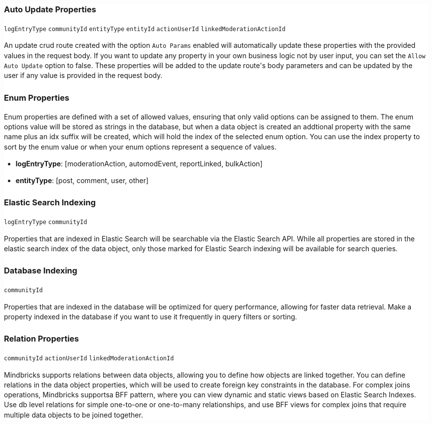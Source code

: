 ### Auto Update Properties

`logEntryType` `communityId` `entityType` `entityId` `actionUserId` `linkedModerationActionId`

An update crud route created with the option `Auto Params` enabled will automatically update these properties with the provided values in the request body.
If you want to update any property in your own business logic not by user input, you can set the `Allow Auto Update` option to false.
These properties will be added to the update route's body parameters and can be updated by the user if any value is provided in the request body.

### Enum Properties

Enum properties are defined with a set of allowed values, ensuring that only valid options can be assigned to them.
The enum options value will be stored as strings in the database,
but when a data object is created an addtional property with the same name plus an idx suffix will be created, which will hold the index of the selected enum option.
You can use the index property to sort by the enum value or when your enum options represent a sequence of values.

- **logEntryType**: [moderationAction, automodEvent, reportLinked, bulkAction]

- **entityType**: [post, comment, user, other]

### Elastic Search Indexing

`logEntryType` `communityId`

Properties that are indexed in Elastic Search will be searchable via the Elastic Search API.
While all properties are stored in the elastic search index of the data object, only those marked for Elastic Search indexing will be available for search queries.

### Database Indexing

`communityId`

Properties that are indexed in the database will be optimized for query performance, allowing for faster data retrieval.
Make a property indexed in the database if you want to use it frequently in query filters or sorting.

### Relation Properties

`communityId` `actionUserId` `linkedModerationActionId`

Mindbricks supports relations between data objects, allowing you to define how objects are linked together.
You can define relations in the data object properties, which will be used to create foreign key constraints in the database.
For complex joins operations, Mindbricks supportsa BFF pattern, where you can view dynamic and static views based on Elastic Search Indexes.
Use db level relations for simple one-to-one or one-to-many relationships, and use BFF views for complex joins that require multiple data objects to be joined together.
